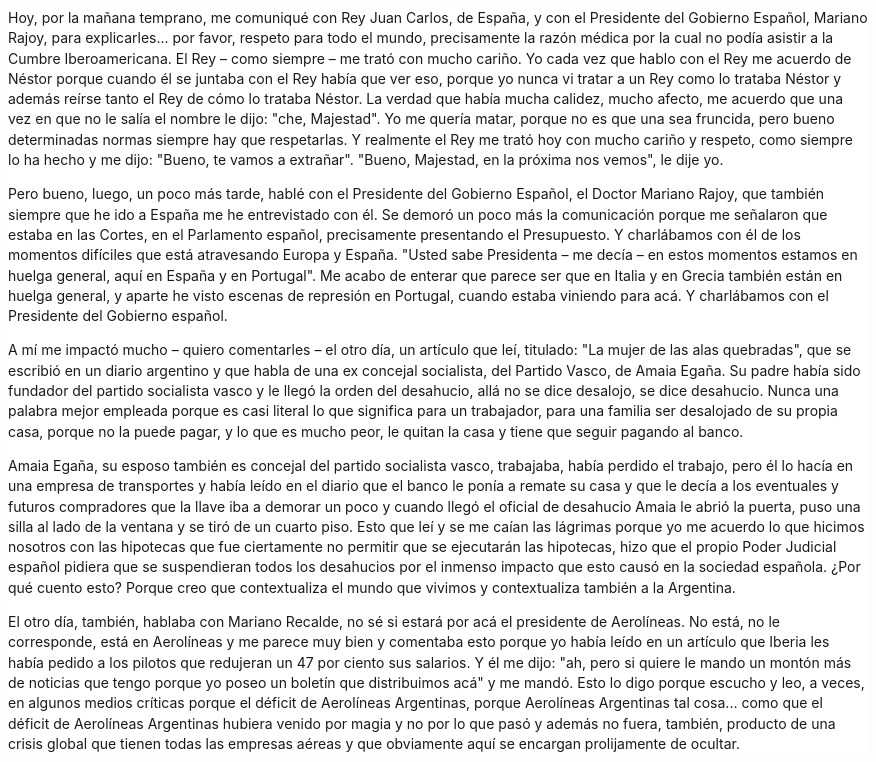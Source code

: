 Hoy, por la mañana temprano, me comuniqué con Rey Juan Carlos, de
España, y con el Presidente del Gobierno Español, Mariano Rajoy, para
explicarles... por favor, respeto para todo el mundo, precisamente la
razón médica por la cual no podía asistir a la Cumbre Iberoamericana. El
Rey – como siempre – me trató con mucho cariño. Yo cada vez que hablo
con el Rey me acuerdo de Néstor porque cuando él se juntaba con el Rey
había que ver eso, porque yo nunca vi tratar a un Rey como lo trataba
Néstor y además reírse tanto el Rey de cómo lo trataba Néstor. La verdad
que había mucha calidez, mucho afecto, me acuerdo que una vez en que no
le salía el nombre le dijo: "che, Majestad". Yo me quería matar, porque
no es que una sea fruncida, pero bueno determinadas normas siempre hay
que respetarlas. Y realmente el Rey me trató hoy con mucho cariño y
respeto, como siempre lo ha hecho y me dijo: "Bueno, te vamos a
extrañar". "Bueno, Majestad, en la próxima nos vemos", le dije yo.

Pero bueno, luego, un poco más tarde, hablé con el Presidente del
Gobierno Español, el Doctor Mariano Rajoy, que también siempre que he
ido a España me he entrevistado con él. Se demoró un poco más la
comunicación porque me señalaron que estaba en las Cortes, en el
Parlamento español, precisamente presentando el Presupuesto. Y
charlábamos con él de los momentos difíciles que está atravesando Europa
y España. "Usted sabe Presidenta – me decía – en estos momentos estamos
en huelga general, aquí en España y en Portugal". Me acabo de enterar
que parece ser que en Italia y en Grecia también están en huelga
general, y aparte he visto escenas de represión en Portugal, cuando
estaba viniendo para acá. Y charlábamos con el Presidente del Gobierno
español.

A mí me impactó mucho – quiero comentarles – el otro día, un artículo
que leí, titulado: "La mujer de las alas quebradas", que se escribió en
un diario argentino y que habla de una ex concejal socialista, del
Partido Vasco, de Amaia Egaña. Su padre había sido fundador del partido
socialista vasco y le llegó la orden del desahucio, allá no se dice
desalojo, se dice desahucio. Nunca una palabra mejor empleada porque es
casi literal lo que significa para un trabajador, para una familia ser
desalojado de su propia casa, porque no la puede pagar, y lo que es
mucho peor, le quitan la casa y tiene que seguir pagando al banco.

Amaia Egaña, su esposo también es concejal del partido socialista vasco,
trabajaba, había perdido el trabajo, pero él lo hacía en una empresa de
transportes y había leído en el diario que el banco le ponía a remate su
casa y que le decía a los eventuales y futuros compradores que la llave
iba a demorar un poco y cuando llegó el oficial de desahucio Amaia le
abrió la puerta, puso una silla al lado de la ventana y se tiró de un
cuarto piso. Esto que leí y se me caían las lágrimas porque yo me
acuerdo lo que hicimos nosotros con las hipotecas que fue ciertamente no
permitir que se ejecutarán las hipotecas, hizo que el propio Poder
Judicial español pidiera que se suspendieran todos los desahucios por el
inmenso impacto que esto causó en la sociedad española. ¿Por qué cuento
esto? Porque creo que contextualiza el mundo que vivimos y contextualiza
también a la Argentina.

El otro día, también, hablaba con Mariano Recalde, no sé si estará por
acá el presidente de Aerolíneas. No está, no le corresponde, está en
Aerolíneas y me parece muy bien y comentaba esto porque yo había leído
en un artículo que Iberia les había pedido a los pilotos que redujeran
un 47 por ciento sus salarios. Y él me dijo: "ah, pero si quiere le
mando un montón más de noticias que tengo porque yo poseo un boletín que
distribuimos acá" y me mandó. Esto lo digo porque escucho y leo, a
veces, en algunos medios críticas porque el déficit de Aerolíneas
Argentinas, porque Aerolíneas Argentinas tal cosa... como que el déficit
de Aerolíneas Argentinas hubiera venido por magia y no por lo que pasó y
además no fuera, también, producto de una crisis global que tienen todas
las empresas aéreas y que obviamente aquí se encargan prolijamente de
ocultar.
